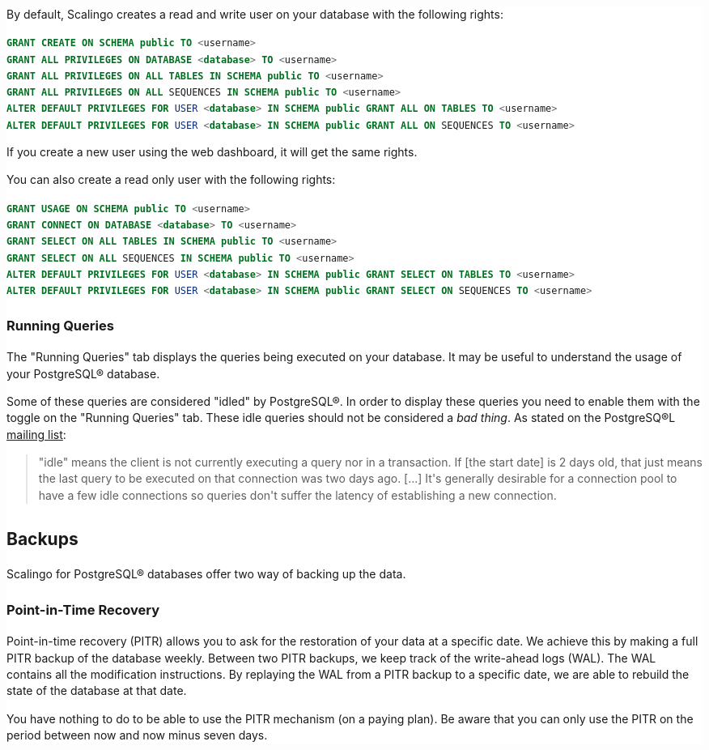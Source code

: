 By default, Scalingo creates a read and write user on your database with the
following rights:

```sql
GRANT CREATE ON SCHEMA public TO <username>
GRANT ALL PRIVILEGES ON DATABASE <database> TO <username>
GRANT ALL PRIVILEGES ON ALL TABLES IN SCHEMA public TO <username>
GRANT ALL PRIVILEGES ON ALL SEQUENCES IN SCHEMA public TO <username>
ALTER DEFAULT PRIVILEGES FOR USER <database> IN SCHEMA public GRANT ALL ON TABLES TO <username>
ALTER DEFAULT PRIVILEGES FOR USER <database> IN SCHEMA public GRANT ALL ON SEQUENCES TO <username>
```

If you create a new user using the web dashboard, it will get the same rights.

You can also create a read only user with the following rights:

```sql
GRANT USAGE ON SCHEMA public TO <username>
GRANT CONNECT ON DATABASE <database> TO <username>
GRANT SELECT ON ALL TABLES IN SCHEMA public TO <username>
GRANT SELECT ON ALL SEQUENCES IN SCHEMA public TO <username>
ALTER DEFAULT PRIVILEGES FOR USER <database> IN SCHEMA public GRANT SELECT ON TABLES TO <username>
ALTER DEFAULT PRIVILEGES FOR USER <database> IN SCHEMA public GRANT SELECT ON SEQUENCES TO <username>
```

### Running Queries

The "Running Queries" tab displays the queries being executed on your database. It may be useful to understand the usage of your PostgreSQL® database.

Some of these queries are considered "idled" by PostgreSQL®. In order to display these queries you need to enable them with the toggle on the "Running Queries" tab. These idle queries should not be considered a _bad thing_. As stated on the PostgreSQ®L [mailing list](https://postgrespro.com/list/id/CAC6ry0LFHv+eMjpde_3jqfSnG9hg2O6s=9VTwLh2jiYydXSqGg@mail.gmail.com):

> "idle" means the client is not currently executing a query nor in a transaction. If [the start date] is 2 days old, that just means the last query to be executed on that connection was two days ago. [...] It's generally desirable for a connection pool to have a few idle connections so queries don't suffer the latency of establishing a new connection.

## Backups

Scalingo for PostgreSQL® databases offer two way of backing up the data.

### Point-in-Time Recovery

Point-in-time recovery (PITR) allows you to ask for the restoration of your data
at a specific date. We achieve this by making a full PITR backup of the database
weekly. Between two PITR backups, we keep track of the write-ahead logs (WAL).
The WAL contains all the modification instructions. By replaying the WAL from a
PITR backup to a specific date, we are able to rebuild the state of the database
at that date.

You have nothing to do to be able to use the PITR mechanism (on a paying plan). Be aware that you
can only use the PITR on the period between now and now minus seven days.
